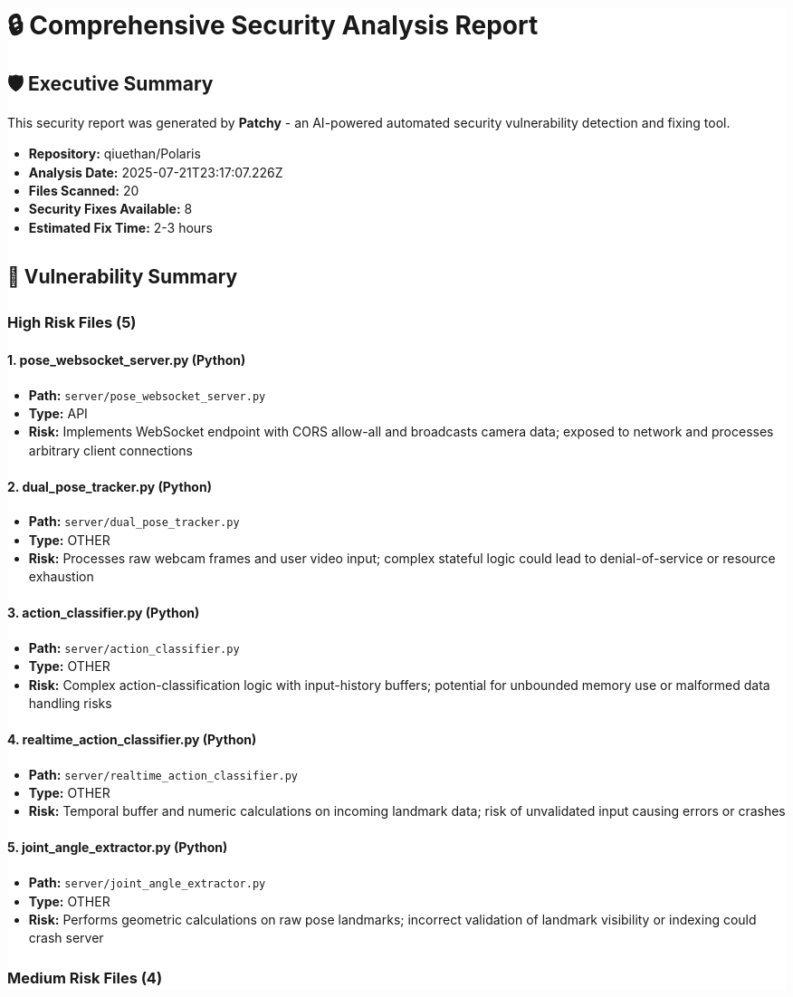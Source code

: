 # 🔒 Comprehensive Security Analysis Report

## 🛡️ Executive Summary
This security report was generated by **Patchy** - an AI-powered automated security vulnerability detection and fixing tool.

- **Repository:** qiuethan/Polaris
- **Analysis Date:** 2025-07-21T23:17:07.226Z
- **Files Scanned:** 20
- **Security Fixes Available:** 8
- **Estimated Fix Time:** 2-3 hours

## 🚨 Vulnerability Summary

### High Risk Files (5)

#### 1. pose_websocket_server.py (Python)
- **Path:** `server/pose_websocket_server.py`
- **Type:** API
- **Risk:** Implements WebSocket endpoint with CORS allow-all and broadcasts camera data; exposed to network and processes arbitrary client connections

#### 2. dual_pose_tracker.py (Python)
- **Path:** `server/dual_pose_tracker.py`
- **Type:** OTHER
- **Risk:** Processes raw webcam frames and user video input; complex stateful logic could lead to denial-of-service or resource exhaustion

#### 3. action_classifier.py (Python)
- **Path:** `server/action_classifier.py`
- **Type:** OTHER
- **Risk:** Complex action-classification logic with input-history buffers; potential for unbounded memory use or malformed data handling risks

#### 4. realtime_action_classifier.py (Python)
- **Path:** `server/realtime_action_classifier.py`
- **Type:** OTHER
- **Risk:** Temporal buffer and numeric calculations on incoming landmark data; risk of unvalidated input causing errors or crashes

#### 5. joint_angle_extractor.py (Python)
- **Path:** `server/joint_angle_extractor.py`
- **Type:** OTHER
- **Risk:** Performs geometric calculations on raw pose landmarks; incorrect validation of landmark visibility or indexing could crash server


### Medium Risk Files (4)
